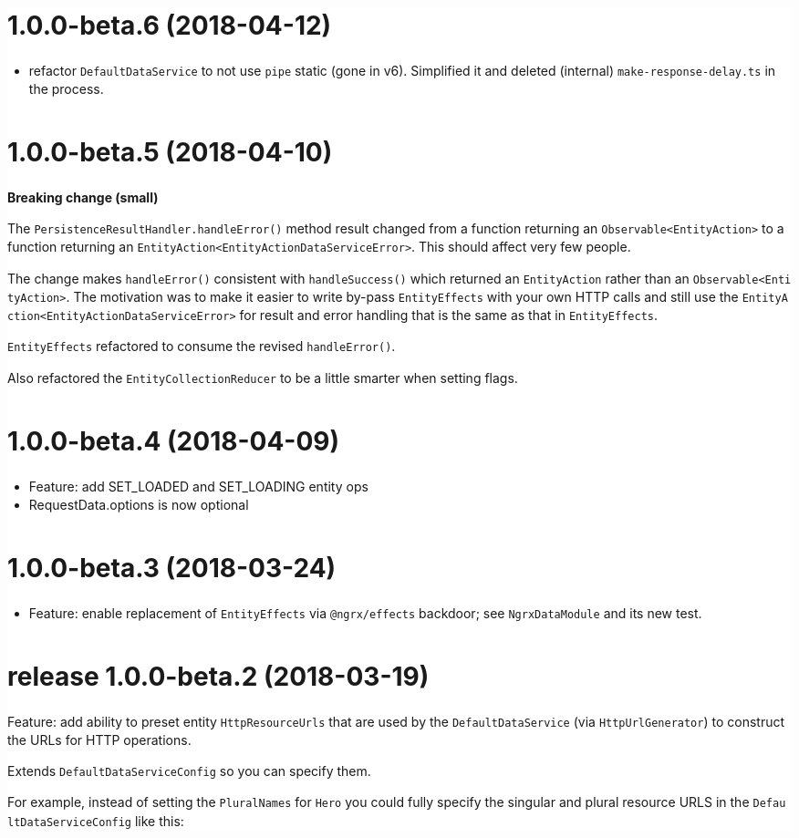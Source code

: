 <a id="1.0.0-beta.6"></a>

# 1.0.0-beta.6 (2018-04-12)

* refactor `DefaultDataService` to not use `pipe` static (gone in v6).
  Simplified it and deleted (internal) `make-response-delay.ts` in the process.

<a id="1.0.0-beta.5"></a>

# 1.0.0-beta.5 (2018-04-10)

**Breaking change (small)**

The `PersistenceResultHandler.handleError()` method result changed from a function returning an `Observable<EntityAction>`
to a function returning an `EntityAction<EntityActionDataServiceError>`.
This should affect very few people.

The change makes `handleError()` consistent with `handleSuccess()` which returned an `EntityAction` rather than an `Observable<EntityAction>`.
The motivation was to make it easier to write by-pass `EntityEffects` with your own HTTP calls
and still use the `EntityAction<EntityActionDataServiceError>` for result and error handling
that is the same as that in `EntityEffects`.

`EntityEffects` refactored to consume the revised `handleError()`.

Also refactored the `EntityCollectionReducer` to be a little smarter when setting flags.

<a id="1.0.0-beta.4"></a>

# 1.0.0-beta.4 (2018-04-09)

* Feature: add SET_LOADED and SET_LOADING entity ops
* RequestData.options is now optional

<a id="1.0.0-beta.3"></a>

# 1.0.0-beta.3 (2018-03-24)

* Feature: enable replacement of `EntityEffects` via `@ngrx/effects` backdoor;
  see `NgrxDataModule` and its new test.

<a id="1.0.0-beta.2"></a>

# release 1.0.0-beta.2 (2018-03-19)

Feature: add ability to preset entity `HttpResourceUrls` that are used by the `DefaultDataService`
(via `HttpUrlGenerator`) to construct the URLs for HTTP operations.

Extends `DefaultDataServiceConfig` so you can specify them.

For example, instead of setting the `PluralNames` for `Hero` you could fully specify the
singular and plural resource URLS in the `DefaultDataServiceConfig` like this:

